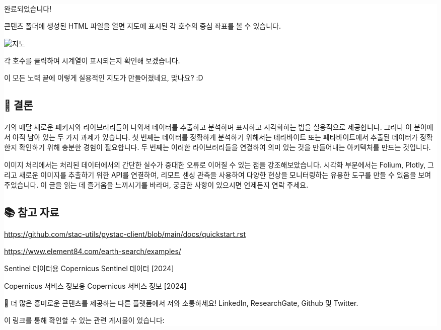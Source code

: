 <div class="content-ad"></div>

완료되었습니다!

콘텐츠 폴더에 생성된 HTML 파일을 열면 지도에 표시된 각 호수의 중심 좌표를 볼 수 있습니다.

![지도](/assets/img/2024-05-18-CreateanInteractiveMaptoDisplayTimeSeriesofSatelliteImagery_6.png)

각 호수를 클릭하여 시계열이 표시되는지 확인해 보겠습니다.

<div class="content-ad"></div>

이 모든 노력 끝에 이렇게 실용적인 지도가 만들어졌네요, 맞나요? :D

## 📄 결론

<div class="content-ad"></div>

거의 매달 새로운 패키지와 라이브러리들이 나와서 데이터를 추출하고 분석하며 표시하고 시각화하는 법을 실용적으로 제공합니다. 그러나 이 분야에서 아직 남아 있는 두 가지 과제가 있습니다. 첫 번째는 데이터를 정확하게 분석하기 위해서는 테라바이트 또는 페타바이트에서 추출된 데이터가 정확한지 확인하기 위해 충분한 경험이 필요합니다. 두 번째는 이러한 라이브러리들을 연결하여 의미 있는 것을 만들어내는 아키텍처를 만드는 것입니다.

이미지 처리에서는 처리된 데이터에서의 간단한 실수가 중대한 오류로 이어질 수 있는 점을 강조해보았습니다. 시각화 부분에서는 Folium, Plotly, 그리고 새로운 이미지를 추출하기 위한 API를 연결하여, 리모트 센싱 관측을 사용하여 다양한 현상을 모니터링하는 유용한 도구를 만들 수 있음을 보여주었습니다. 이 글을 읽는 데 즐거움을 느끼시기를 바라며, 궁금한 사항이 있으시면 언제든지 연락 주세요.

## 📚 참고 자료

https://github.com/stac-utils/pystac-client/blob/main/docs/quickstart.rst

<div class="content-ad"></div>

https://www.element84.com/earth-search/examples/

Sentinel 데이터용 Copernicus Sentinel 데이터 [2024]

Copernicus 서비스 정보용 Copernicus 서비스 정보 [2024]

📱 더 많은 흥미로운 콘텐츠를 제공하는 다른 플랫폼에서 저와 소통하세요! LinkedIn, ResearchGate, Github 및 Twitter.

<div class="content-ad"></div>

이 링크를 통해 확인할 수 있는 관련 게시물이 있습니다:
